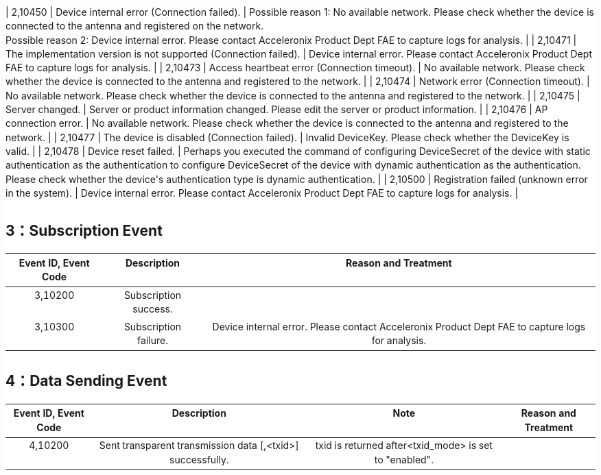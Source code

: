 |   2,10450   |                       Device internal error (Connection failed).                       |                        Possible reason 1: No available network. Please check whether the device is connected to the antenna and registered on the network. <br>Possible reason 2: Device internal error. Please contact Acceleronix Product Dept FAE to capture logs for analysis.                        |
|   2,10471   |              The implementation version is not supported (Connection failed).              |                                                                                                   Device internal error. Please contact Acceleronix Product Dept FAE to capture logs for analysis.                                                                                                   |
|   2,10473   |                      Access heartbeat error (Connection timeout).                      |                                                                                            No available network. Please check whether the device is connected to the antenna and registered to the network.                                                                                            |
|   2,10474   |                           Network error (Connection timeout).                           |                                                                                            No available network. Please check whether the device is connected to the antenna and registered to the network.                                                                                            |
|   2,10475   |                                     Server changed.                                     |                                                                                                          Server or product information changed. Please edit the server or product information.                                                                                                          |
|   2,10476   |                                  AP connection error.                                  |                                                                                            No available network. Please check whether the device is connected to the antenna and registered to the network.                                                                                            |
|   2,10477   |                         The device is disabled (Connection failed).                         |                                                                                                                     Invalid DeviceKey. Please check whether the DeviceKey is valid.                                                                                                                     |
|   2,10478   |                                  Device reset failed.                                  | Perhaps you executed the command of configuring DeviceSecret of the device with static authentication as the authentication to configure DeviceSecret of the device with dynamic authentication as the authentication. Please check whether the device's authentication type is dynamic authentication. |
|   2,10500   |                   Registration failed (unknown error in the system).                   |                                                                                                   Device internal error. Please contact Acceleronix Product Dept FAE to capture logs for analysis.                                                                                                   |

## __3：Subscription Event__

| Event ID, Event Code |      Description      |                                        Reason and Treatment                                        |
| :---------: | :-------------------: | :------------------------------------------------------------------------------------------------: |
|   3,10200   | Subscription success. |                                                                                                    |
|   3,10300   | Subscription failure. | Device internal error. Please contact Acceleronix Product Dept FAE to capture logs for analysis. |

## __4：Data Sending Event__

| Event ID, Event Code |                         Description                         |                          Note                          |                                                                                                                                                                                                   Reason and Treatment                                                                                                                                                                                                   |
| :---------: | :---------------------------------------------------------: | :-----------------------------------------------------: | :----------------------------------------------------------------------------------------------------------------------------------------------------------------------------------------------------------------------------------------------------------------------------------------------------------------------------------------------------------------------------------------------------------------------: |
|   4,10200   | Sent transparent transmission data [,\<txid>] successfully. | txid is returned after\<txid_mode> is set to "enabled". |                                                                                                                                                                                                                                                                                                                                                                                                                          |
